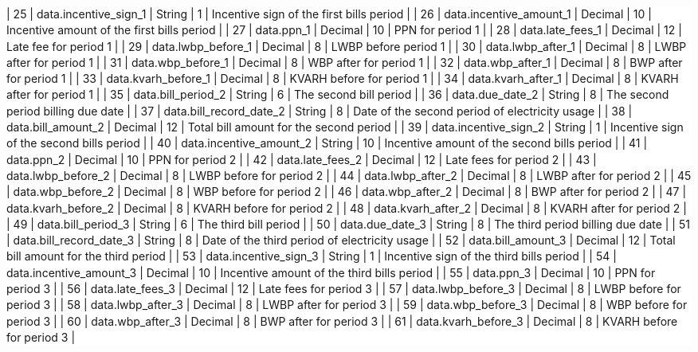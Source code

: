| 25 | data.incentive_sign_1 | String | 1 | Incentive sign of the first bills period |
| 26 | data.incentive_amount_1 | Decimal | 10 | Incentive amount of the first bills period |
| 27 | data.ppn_1 | Decimal | 10 | PPN for period 1 |
| 28 | data.late_fees_1 | Decimal | 12 | Late fee for period 1 |
| 29 | data.lwbp_before_1 | Decimal | 8 | LWBP before period 1 |
| 30 | data.lwbp_after_1 | Decimal | 8 | LWBP after for period 1 |
| 31 | data.wbp_before_1 | Decimal | 8 | WBP after for period 1 |
| 32 | data.wbp_after_1 | Decimal | 8 | BWP after for period 1 |
| 33 | data.kvarh_before_1 | Decimal | 8 | KVARH before for period 1 |
| 34 | data.kvarh_after_1 | Decimal | 8 | KVARH after for period 1 |
| 35 | data.bill_period_2 | String | 6 | The second bill period |
| 36 | data.due_date_2 | String | 8 | The second period billing due date |
| 37 | data.bill_record_date_2 | String | 8 | Date of the second period of electricity usage |
| 38 | data.bill_amount_2 | Decimal | 12 | Total bill amount for the second period |
| 39 | data.incentive_sign_2 | String | 1 | Incentive sign of the second bills period |
| 40 | data.incentive_amount_2 | String | 10 | Incentive amount of the second bills period |
| 41 | data.ppn_2 | Decimal | 10 | PPN for period 2 |
| 42 | data.late_fees_2 | Decimal | 12 | Late fees for period 2 |
| 43 | data.lwbp_before_2 | Decimal | 8 | LWBP before for period 2 |
| 44 | data.lwbp_after_2 | Decimal | 8 | LWBP after for period 2 |
| 45 | data.wbp_before_2 | Decimal | 8 | WBP before for period 2 |
| 46 | data.wbp_after_2 | Decimal | 8 | BWP after for period 2 |
| 47 | data.kvarh_before_2 | Decimal | 8 | KVARH before for period 2 |
| 48 | data.kvarh_after_2 | Decimal | 8 | KVARH after for period 2 |
| 49 | data.bill_period_3 | String | 6 | The third bill period |
| 50 | data.due_date_3 | String | 8 | The third period billing due date |
| 51 | data.bill_record_date_3 | String | 8 | Date of the third period of electricity usage |
| 52 | data.bill_amount_3 | Decimal | 12 | Total bill amount for the third period |
| 53 | data.incentive_sign_3 | String | 1 | Incentive sign of the third bills period |
| 54 | data.incentive_amount_3 | Decimal | 10 | Incentive amount of the third bills period |
| 55 | data.ppn_3 | Decimal | 10 | PPN for period 3 |
| 56 | data.late_fees_3 | Decimal | 12 | Late fees for period 3 |
| 57 | data.lwbp_before_3 | Decimal | 8 | LWBP before for period 3 |
| 58 | data.lwbp_after_3 | Decimal | 8 | LWBP after for period 3 |
| 59 | data.wbp_before_3 | Decimal | 8 | WBP before for period 3 |
| 60 | data.wbp_after_3 | Decimal | 8 | BWP after for period 3 |
| 61 | data.kvarh_before_3 | Decimal | 8 | KVARH before for period 3 |